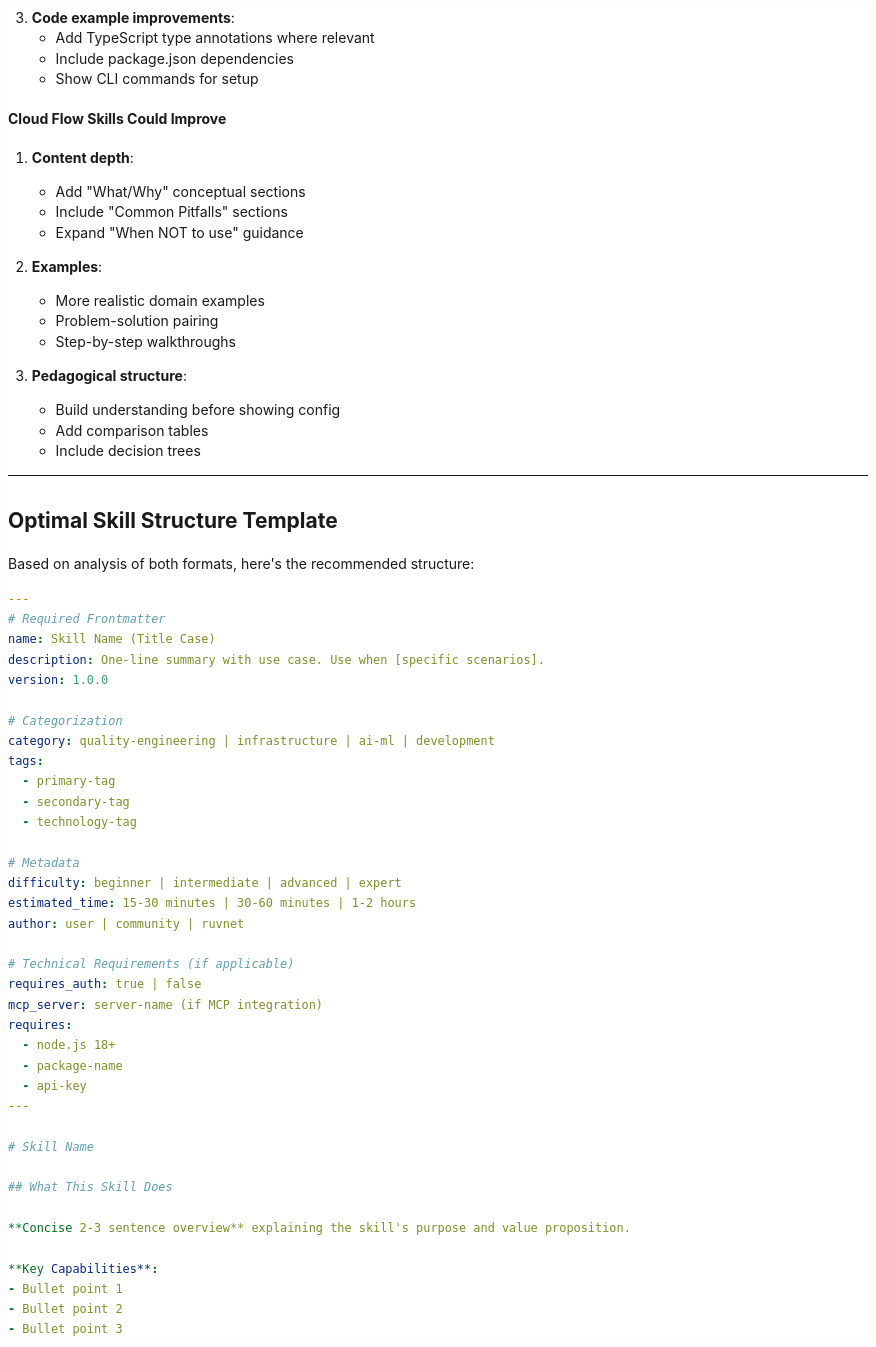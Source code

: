 3. **Code example improvements**:
   - Add TypeScript type annotations where relevant
   - Include package.json dependencies
   - Show CLI commands for setup

#### Cloud Flow Skills Could Improve
1. **Content depth**:
   - Add "What/Why" conceptual sections
   - Include "Common Pitfalls" sections
   - Expand "When NOT to use" guidance

2. **Examples**:
   - More realistic domain examples
   - Problem-solution pairing
   - Step-by-step walkthroughs

3. **Pedagogical structure**:
   - Build understanding before showing config
   - Add comparison tables
   - Include decision trees

---

## Optimal Skill Structure Template

Based on analysis of both formats, here's the recommended structure:

```yaml
---
# Required Frontmatter
name: Skill Name (Title Case)
description: One-line summary with use case. Use when [specific scenarios].
version: 1.0.0

# Categorization
category: quality-engineering | infrastructure | ai-ml | development
tags:
  - primary-tag
  - secondary-tag
  - technology-tag

# Metadata
difficulty: beginner | intermediate | advanced | expert
estimated_time: 15-30 minutes | 30-60 minutes | 1-2 hours
author: user | community | ruvnet

# Technical Requirements (if applicable)
requires_auth: true | false
mcp_server: server-name (if MCP integration)
requires:
  - node.js 18+
  - package-name
  - api-key
---

# Skill Name

## What This Skill Does

**Concise 2-3 sentence overview** explaining the skill's purpose and value proposition.

**Key Capabilities**:
- Bullet point 1
- Bullet point 2
- Bullet point 3
```
